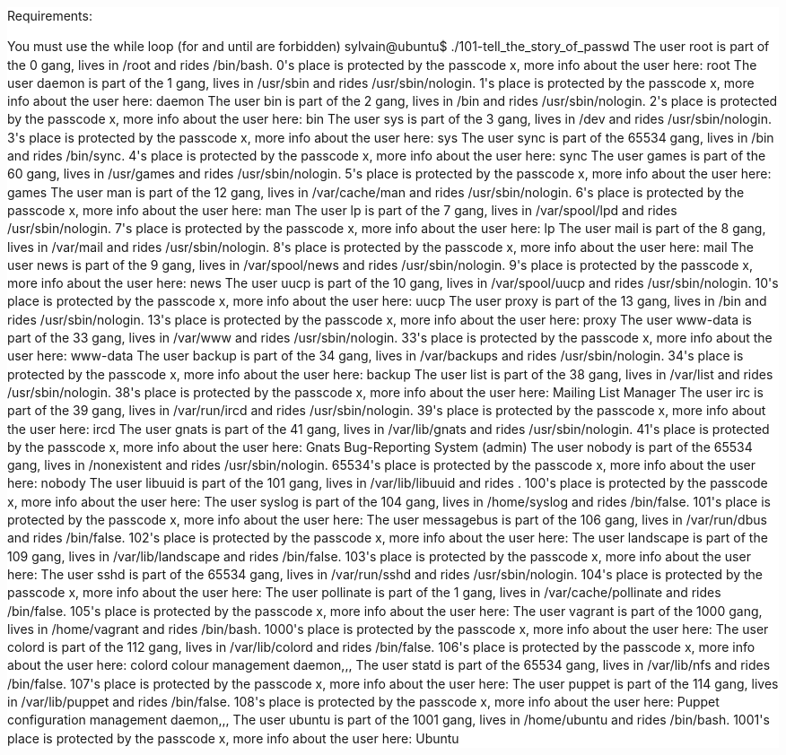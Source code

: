 Requirements:

You must use the while loop (for and until are forbidden)
sylvain@ubuntu$ ./101-tell_the_story_of_passwd
The user root is part of the 0 gang, lives in /root and rides /bin/bash. 0's place is protected by the passcode x, more info about the user here: root
The user daemon is part of the 1 gang, lives in /usr/sbin and rides /usr/sbin/nologin. 1's place is protected by the passcode x, more info about the user here: daemon
The user bin is part of the 2 gang, lives in /bin and rides /usr/sbin/nologin. 2's place is protected by the passcode x, more info about the user here: bin
The user sys is part of the 3 gang, lives in /dev and rides /usr/sbin/nologin. 3's place is protected by the passcode x, more info about the user here: sys
The user sync is part of the 65534 gang, lives in /bin and rides /bin/sync. 4's place is protected by the passcode x, more info about the user here: sync
The user games is part of the 60 gang, lives in /usr/games and rides /usr/sbin/nologin. 5's place is protected by the passcode x, more info about the user here: games
The user man is part of the 12 gang, lives in /var/cache/man and rides /usr/sbin/nologin. 6's place is protected by the passcode x, more info about the user here: man
The user lp is part of the 7 gang, lives in /var/spool/lpd and rides /usr/sbin/nologin. 7's place is protected by the passcode x, more info about the user here: lp
The user mail is part of the 8 gang, lives in /var/mail and rides /usr/sbin/nologin. 8's place is protected by the passcode x, more info about the user here: mail
The user news is part of the 9 gang, lives in /var/spool/news and rides /usr/sbin/nologin. 9's place is protected by the passcode x, more info about the user here: news
The user uucp is part of the 10 gang, lives in /var/spool/uucp and rides /usr/sbin/nologin. 10's place is protected by the passcode x, more info about the user here: uucp
The user proxy is part of the 13 gang, lives in /bin and rides /usr/sbin/nologin. 13's place is protected by the passcode x, more info about the user here: proxy
The user www-data is part of the 33 gang, lives in /var/www and rides /usr/sbin/nologin. 33's place is protected by the passcode x, more info about the user here: www-data
The user backup is part of the 34 gang, lives in /var/backups and rides /usr/sbin/nologin. 34's place is protected by the passcode x, more info about the user here: backup
The user list is part of the 38 gang, lives in /var/list and rides /usr/sbin/nologin. 38's place is protected by the passcode x, more info about the user here: Mailing List Manager
The user irc is part of the 39 gang, lives in /var/run/ircd and rides /usr/sbin/nologin. 39's place is protected by the passcode x, more info about the user here: ircd
The user gnats is part of the 41 gang, lives in /var/lib/gnats and rides /usr/sbin/nologin. 41's place is protected by the passcode x, more info about the user here: Gnats Bug-Reporting System (admin)
The user nobody is part of the 65534 gang, lives in /nonexistent and rides /usr/sbin/nologin. 65534's place is protected by the passcode x, more info about the user here: nobody
The user libuuid is part of the 101 gang, lives in /var/lib/libuuid and rides . 100's place is protected by the passcode x, more info about the user here: 
The user syslog is part of the 104 gang, lives in /home/syslog and rides /bin/false. 101's place is protected by the passcode x, more info about the user here: 
The user messagebus is part of the 106 gang, lives in /var/run/dbus and rides /bin/false. 102's place is protected by the passcode x, more info about the user here: 
The user landscape is part of the 109 gang, lives in /var/lib/landscape and rides /bin/false. 103's place is protected by the passcode x, more info about the user here: 
The user sshd is part of the 65534 gang, lives in /var/run/sshd and rides /usr/sbin/nologin. 104's place is protected by the passcode x, more info about the user here: 
The user pollinate is part of the 1 gang, lives in /var/cache/pollinate and rides /bin/false. 105's place is protected by the passcode x, more info about the user here: 
The user vagrant is part of the 1000 gang, lives in /home/vagrant and rides /bin/bash. 1000's place is protected by the passcode x, more info about the user here: 
The user colord is part of the 112 gang, lives in /var/lib/colord and rides /bin/false. 106's place is protected by the passcode x, more info about the user here: colord colour management daemon,,,
The user statd is part of the 65534 gang, lives in /var/lib/nfs and rides /bin/false. 107's place is protected by the passcode x, more info about the user here: 
The user puppet is part of the 114 gang, lives in /var/lib/puppet and rides /bin/false. 108's place is protected by the passcode x, more info about the user here: Puppet configuration management daemon,,,
The user ubuntu is part of the 1001 gang, lives in /home/ubuntu and rides /bin/bash. 1001's place is protected by the passcode x, more info about the user here: Ubuntu